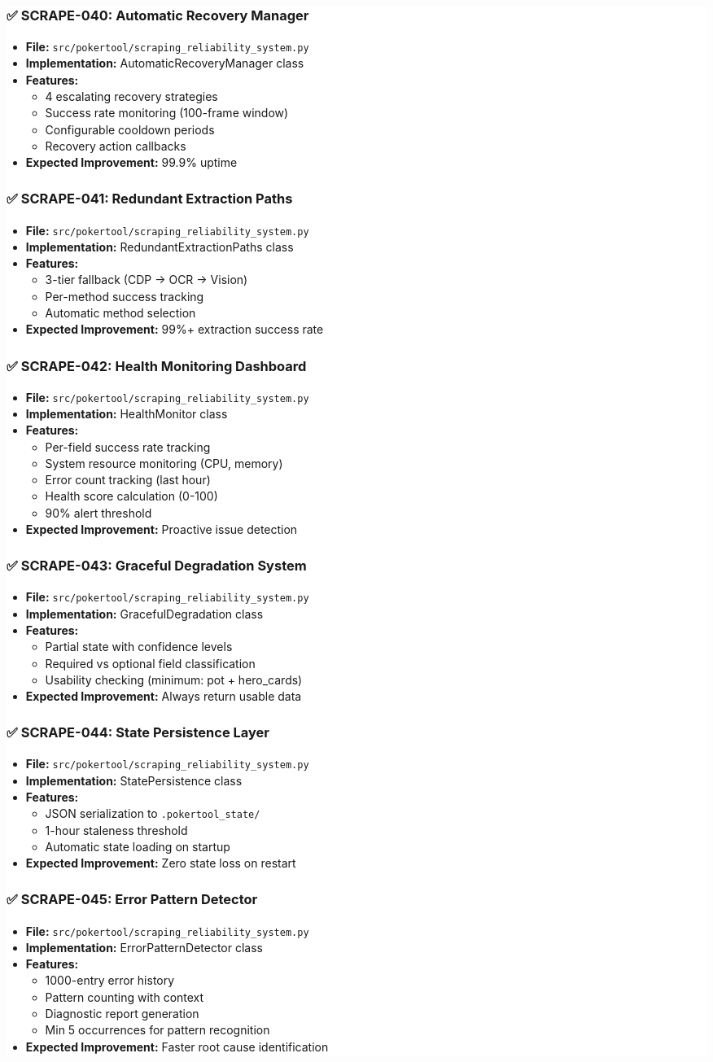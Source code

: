### ✅ SCRAPE-040: Automatic Recovery Manager
- **File:** `src/pokertool/scraping_reliability_system.py`
- **Implementation:** AutomaticRecoveryManager class
- **Features:**
  - 4 escalating recovery strategies
  - Success rate monitoring (100-frame window)
  - Configurable cooldown periods
  - Recovery action callbacks
- **Expected Improvement:** 99.9% uptime

### ✅ SCRAPE-041: Redundant Extraction Paths
- **File:** `src/pokertool/scraping_reliability_system.py`
- **Implementation:** RedundantExtractionPaths class
- **Features:**
  - 3-tier fallback (CDP → OCR → Vision)
  - Per-method success tracking
  - Automatic method selection
- **Expected Improvement:** 99%+ extraction success rate

### ✅ SCRAPE-042: Health Monitoring Dashboard
- **File:** `src/pokertool/scraping_reliability_system.py`
- **Implementation:** HealthMonitor class
- **Features:**
  - Per-field success rate tracking
  - System resource monitoring (CPU, memory)
  - Error count tracking (last hour)
  - Health score calculation (0-100)
  - 90% alert threshold
- **Expected Improvement:** Proactive issue detection

### ✅ SCRAPE-043: Graceful Degradation System
- **File:** `src/pokertool/scraping_reliability_system.py`
- **Implementation:** GracefulDegradation class
- **Features:**
  - Partial state with confidence levels
  - Required vs optional field classification
  - Usability checking (minimum: pot + hero_cards)
- **Expected Improvement:** Always return usable data

### ✅ SCRAPE-044: State Persistence Layer
- **File:** `src/pokertool/scraping_reliability_system.py`
- **Implementation:** StatePersistence class
- **Features:**
  - JSON serialization to `.pokertool_state/`
  - 1-hour staleness threshold
  - Automatic state loading on startup
- **Expected Improvement:** Zero state loss on restart

### ✅ SCRAPE-045: Error Pattern Detector
- **File:** `src/pokertool/scraping_reliability_system.py`
- **Implementation:** ErrorPatternDetector class
- **Features:**
  - 1000-entry error history
  - Pattern counting with context
  - Diagnostic report generation
  - Min 5 occurrences for pattern recognition
- **Expected Improvement:** Faster root cause identification
